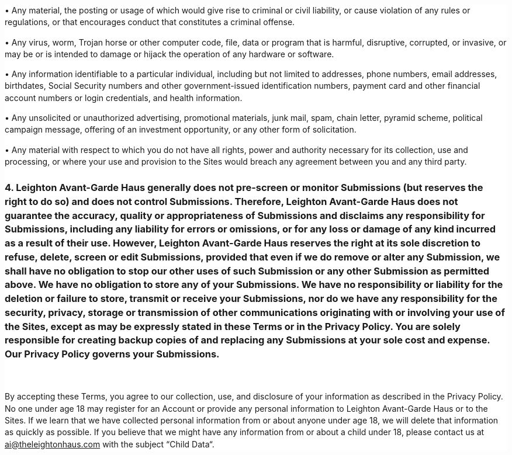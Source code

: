 • Any material, the posting or usage of which would give rise to criminal or civil liability, or cause violation of any rules or regulations, or that encourages conduct that constitutes a criminal offense.

• Any virus, worm, Trojan horse or other computer code, file, data or program that is harmful, disruptive, corrupted, or invasive, or may be or is intended to damage or hijack the operation of any hardware or software.

• Any information identifiable to a particular individual, including but not limited to addresses, phone numbers, email addresses, birthdates, Social Security numbers and other government-issued identification numbers, payment card and other financial account numbers or login credentials, and health information.

• Any unsolicited or unauthorized advertising, promotional materials, junk mail, spam, chain letter, pyramid scheme, political campaign message, offering of an investment opportunity, or any other form of solicitation.

• Any material with respect to which you do not have all rights, power and authority necessary for its collection, use and processing, or where your use and provision to the Sites would breach any agreement between you and any third party.



### 4. Leighton Avant-Garde Haus generally does not pre-screen or monitor Submissions (but reserves the right to do so) and does not control Submissions. Therefore, Leighton Avant-Garde Haus does not guarantee the accuracy, quality or appropriateness of Submissions and disclaims any responsibility for Submissions, including any liability for errors or omissions, or for any loss or damage of any kind incurred as a result of their use. However, Leighton Avant-Garde Haus reserves the right at its sole discretion to refuse, delete, screen or edit Submissions, provided that even if we do remove or alter any Submission, we shall have no obligation to stop our other uses of such Submission or any other Submission as permitted above. We have no obligation to store any of your Submissions. We have no responsibility or liability for the deletion or failure to store, transmit or receive your Submissions, nor do we have any responsibility for the security, privacy, storage or transmission of other communications originating with or involving your use of the Sites, except as may be expressly stated in these Terms or in the Privacy Policy. You are solely responsible for creating backup copies of and replacing any Submissions at your sole cost and expense. Our Privacy Policy governs your Submissions.

‍

By accepting these Terms, you agree to our collection, use, and disclosure of your information as described in the Privacy Policy. No one under age 18 may register for an Account or provide any personal information to Leighton Avant-Garde Haus or to the Sites. If we learn that we have collected personal information from or about anyone under age 18, we will delete that information as quickly as possible. If you believe that we might have any information from or about a child under 18, please contact us at ai@theleightonhaus.com with the subject “Child Data“.
